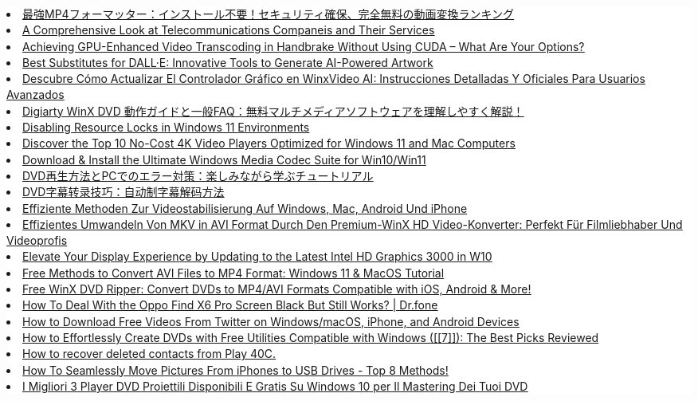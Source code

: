 <li><a href="https://solve-help.techidaily.com/1725289691253-mp4/"><u>最強MP4フォーマッター：インストール不要！セキュリティ確保、完全無料の動画変換ランキング</u></a></li>
<li><a href="https://technical-tips.techidaily.com/a-comprehensive-look-at-telecommunications-companeis-and-their-services/"><u>A Comprehensive Look at Telecommunications Companeis and Their Services</u></a></li>
<li><a href="https://solve-help.techidaily.com/achieving-gpu-enhanced-video-transcoding-in-handbrake-without-using-cuda-what-are-your-options/"><u>Achieving GPU-Enhanced Video Transcoding in Handbrake Without Using CUDA – What Are Your Options?</u></a></li>
<li><a href="https://solve-help.techidaily.com/best-substitutes-for-dalle-innovative-tools-to-generate-ai-powered-artwork/"><u>Best Substitutes for DALL·E: Innovative Tools to Generate AI-Powered Artwork</u></a></li>
<li><a href="https://solve-help.techidaily.com/descubre-como-actualizar-el-controlador-grafico-en-winxvideo-ai-instrucciones-detalladas-y-oficiales-para-usuarios-avanzados/"><u>Descubre Cómo Actualizar El Controlador Gráfico en WinxVideo AI: Instrucciones Detalladas Y Oficiales Para Usuarios Avanzados</u></a></li>
<li><a href="https://solve-help.techidaily.com/digiarty-winx-dvd-faq/"><u>Digiarty WinX DVD 動作ガイドと一般FAQ：無料マルチメディアソフトウェアを理解しやすく解説！</u></a></li>
<li><a href="https://windows11.techidaily.com/disabling-resource-locks-in-windows-11-environments/"><u>Disabling Resource Locks in Windows 11 Environments</u></a></li>
<li><a href="https://solve-help.techidaily.com/discover-the-top-10-no-cost-4k-video-players-optimized-for-windows-11-and-mac-computers/"><u>Discover the Top 10 No-Cost 4K Video Players Optimized for Windows 11 and Mac Computers</u></a></li>
<li><a href="https://solve-help.techidaily.com/download-and-install-the-ultimate-windows-media-codec-suite-for-win10win11/"><u>Download & Install the Ultimate Windows Media Codec Suite for Win10/Win11</u></a></li>
<li><a href="https://solve-help.techidaily.com/1725289441256-dvdpc/"><u>DVD再生方法とPCでのエラー対策：楽しみながら学ぶチュートリアル</u></a></li>
<li><a href="https://solve-help.techidaily.com/1725284892627-dvd/"><u>DVD字幕转录技巧：自动制字幕解码方法</u></a></li>
<li><a href="https://solve-help.techidaily.com/effiziente-methoden-zur-videostabilisierung-auf-windows-mac-android-und-iphone/"><u>Effiziente Methoden Zur Videostabilisierung Auf Windows, Mac, Android Und iPhone</u></a></li>
<li><a href="https://solve-help.techidaily.com/effizientes-umwandeln-von-mkv-in-avi-format-durch-den-premium-winx-hd-video-konverter-perfekt-fur-filmliebhaber-und-videoprofis/"><u>Effizientes Umwandeln Von MKV in AVI Format Durch Den Premium-WinX HD Video-Konverter: Perfekt Für Filmliebhaber Und Videoprofis</u></a></li>
<li><a href="https://network-issues.techidaily.com/elevate-your-display-experience-by-updating-to-the-latest-intel-hd-graphics-3000-in-w10/"><u>Elevate Your Display Experience by Updating to the Latest Intel HD Graphics 3000 in W10</u></a></li>
<li><a href="https://solve-help.techidaily.com/free-methods-to-convert-avi-files-to-mp4-format-windows-11-and-macos-tutorial/"><u>Free Methods to Convert AVI Files to MP4 Format: Windows 11 & MacOS Tutorial</u></a></li>
<li><a href="https://solve-help.techidaily.com/free-winx-dvd-ripper-convert-dvds-to-mp4avi-formats-compatible-with-ios-android-and-more/"><u>Free WinX DVD Ripper: Convert DVDs to MP4/AVI Formats Compatible with iOS, Android & More!</u></a></li>
<li><a href="https://change-location.techidaily.com/how-to-deal-with-the-oppo-find-x6-pro-screen-black-but-still-works-drfone-by-drfone-fix-android-problems-fix-android-problems/"><u>How To Deal With the Oppo Find X6 Pro Screen Black But Still Works? | Dr.fone</u></a></li>
<li><a href="https://solve-help.techidaily.com/how-to-download-free-videos-from-twitter-on-windowsmacos-iphone-and-android-devices/"><u>How to Download Free Videos From Twitter on Windows/macOS, iPhone, and Android Devices</u></a></li>
<li><a href="https://solve-help.techidaily.com/how-to-effortlessly-create-dvds-with-free-utilities-compatible-with-windows-7-the-best-picks-reviewed/"><u>How to Effortlessly Create DVDs with Free Utilities Compatible with Windows ([[7]]): The Best Picks Reviewed</u></a></li>
<li><a href="https://blog-min.techidaily.com/how-to-recover-deleted-contacts-from-play-40c-by-fonelab-android-recover-contacts/"><u>How to recover deleted contacts from Play 40C.</u></a></li>
<li><a href="https://solve-help.techidaily.com/how-to-seamlessly-move-pictures-from-iphones-to-usb-drives-top-8-methods/"><u>How To Seamlessly Move Pictures From iPhones to USB Drives - Top 8 Methods!</u></a></li>
<li><a href="https://blog-min.techidaily.com/i-migliori-3-player-dvd-proiettili-disponibili-e-gratis-su-windows-10-per-il-mastering-dei-tuoi-dvd/"><u>I Migliori 3 Player DVD Proiettili Disponibili E Gratis Su Windows 10 per Il Mastering Dei Tuoi DVD</u></a></li>
